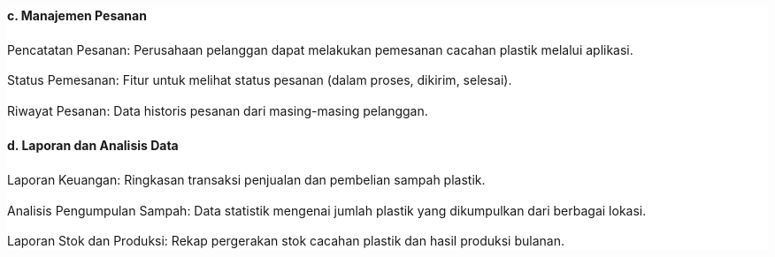 #### c. Manajemen Pesanan

Pencatatan Pesanan: Perusahaan pelanggan dapat melakukan pemesanan cacahan plastik melalui aplikasi.

Status Pemesanan: Fitur untuk melihat status pesanan (dalam proses, dikirim, selesai).

Riwayat Pesanan: Data historis pesanan dari masing-masing pelanggan.

#### d. Laporan dan Analisis Data

Laporan Keuangan: Ringkasan transaksi penjualan dan pembelian sampah plastik.

Analisis Pengumpulan Sampah: Data statistik mengenai jumlah plastik yang dikumpulkan dari berbagai lokasi.

Laporan Stok dan Produksi: Rekap pergerakan stok cacahan plastik dan hasil produksi bulanan.